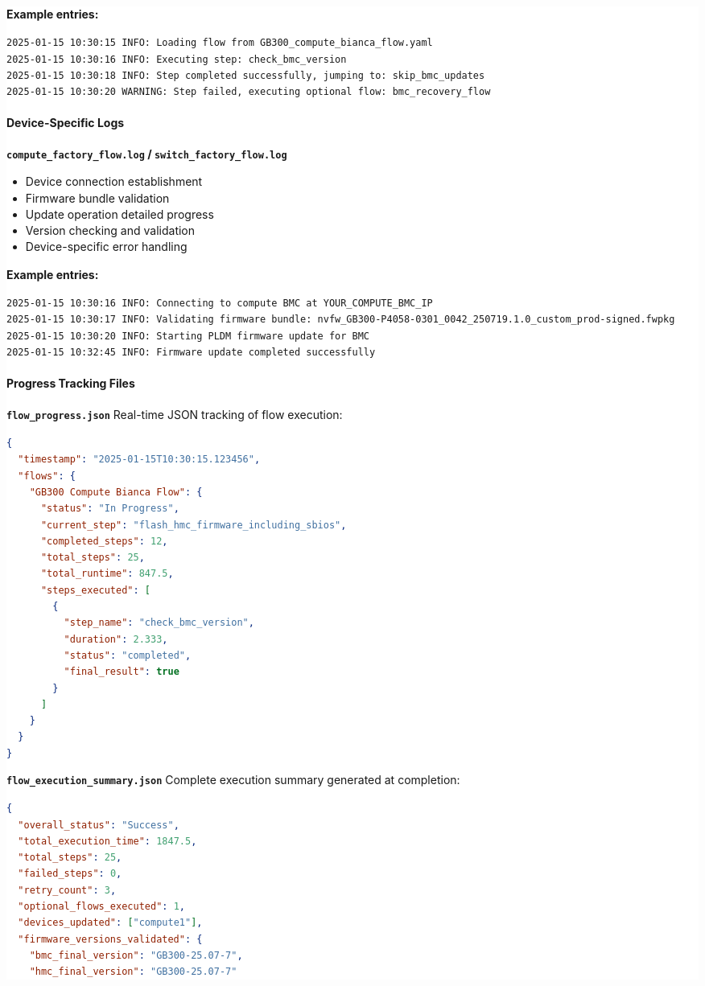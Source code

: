 **Example entries:**
```
2025-01-15 10:30:15 INFO: Loading flow from GB300_compute_bianca_flow.yaml
2025-01-15 10:30:16 INFO: Executing step: check_bmc_version
2025-01-15 10:30:18 INFO: Step completed successfully, jumping to: skip_bmc_updates
2025-01-15 10:30:20 WARNING: Step failed, executing optional flow: bmc_recovery_flow
```

#### Device-Specific Logs

**`compute_factory_flow.log` / `switch_factory_flow.log`**
- Device connection establishment
- Firmware bundle validation
- Update operation detailed progress
- Version checking and validation
- Device-specific error handling

**Example entries:**
```
2025-01-15 10:30:16 INFO: Connecting to compute BMC at YOUR_COMPUTE_BMC_IP
2025-01-15 10:30:17 INFO: Validating firmware bundle: nvfw_GB300-P4058-0301_0042_250719.1.0_custom_prod-signed.fwpkg
2025-01-15 10:30:20 INFO: Starting PLDM firmware update for BMC
2025-01-15 10:32:45 INFO: Firmware update completed successfully
```

#### Progress Tracking Files

**`flow_progress.json`**
Real-time JSON tracking of flow execution:
```json
{
  "timestamp": "2025-01-15T10:30:15.123456",
  "flows": {
    "GB300 Compute Bianca Flow": {
      "status": "In Progress",
      "current_step": "flash_hmc_firmware_including_sbios",
      "completed_steps": 12,
      "total_steps": 25,
      "total_runtime": 847.5,
      "steps_executed": [
        {
          "step_name": "check_bmc_version",
          "duration": 2.333,
          "status": "completed",
          "final_result": true
        }
      ]
    }
  }
}
```

**`flow_execution_summary.json`**
Complete execution summary generated at completion:
```json
{
  "overall_status": "Success",
  "total_execution_time": 1847.5,
  "total_steps": 25,
  "failed_steps": 0,
  "retry_count": 3,
  "optional_flows_executed": 1,
  "devices_updated": ["compute1"],
  "firmware_versions_validated": {
    "bmc_final_version": "GB300-25.07-7",
    "hmc_final_version": "GB300-25.07-7"
```